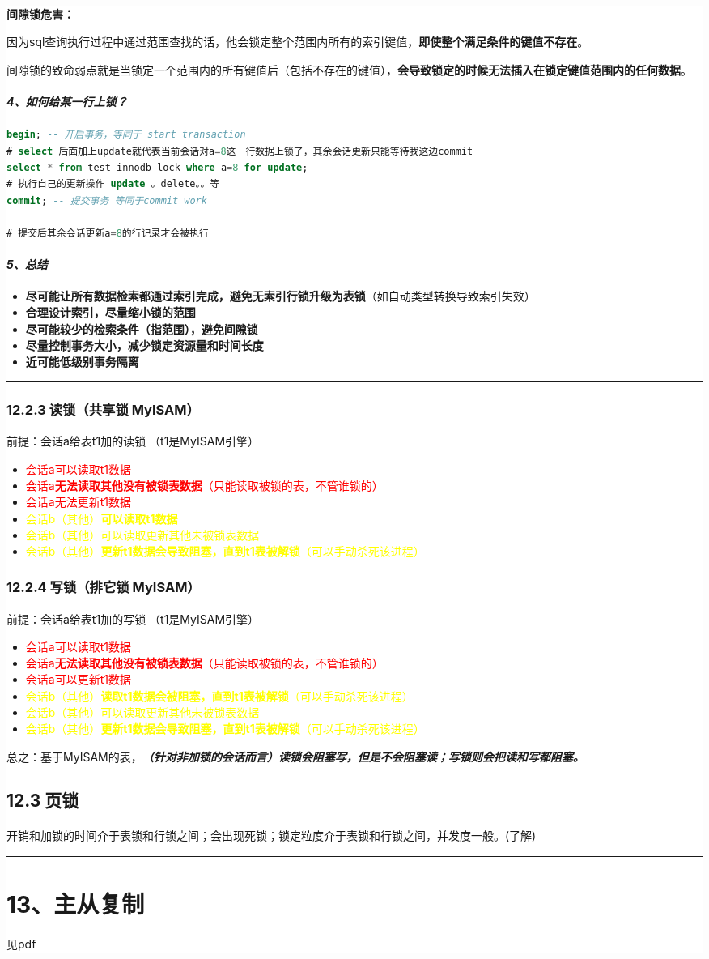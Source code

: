 **间隙锁危害：**

因为sql查询执行过程中通过范围查找的话，他会锁定整个范围内所有的索引键值，**即使整个满足条件的键值不存在**。

间隙锁的致命弱点就是当锁定一个范围内的所有键值后（包括不存在的键值），**会导致锁定的时候无法插入在锁定键值范围内的任何数据**。

#### ***4、如何给某一行上锁？***

```sql
begin; -- 开启事务，等同于 start transaction
# select 后面加上update就代表当前会话对a=8这一行数据上锁了，其余会话更新只能等待我这边commit
select * from test_innodb_lock where a=8 for update; 
# 执行自己的更新操作 update 。delete。。等
commit; -- 提交事务 等同于commit work

# 提交后其余会话更新a=8的行记录才会被执行
```

#### ***5、总结***

+ **尽可能让所有数据检索都通过索引完成，避免无索引行锁升级为表锁**（如自动类型转换导致索引失效）
+ **合理设计索引，尽量缩小锁的范围**
+ **尽可能较少的检索条件（指范围），避免间隙锁**
+ **尽量控制事务大小，减少锁定资源量和时间长度**
+ **近可能低级别事务隔离**

***

### 12.2.3 读锁（共享锁 MyISAM）

前提：会话a给表t1加的读锁  （t1是MyISAM引擎）

+ <font color='red'>会话a可以读取t1数据</font>
+ <font color='red'>会话a**无法读取其他没有被锁表数据**（只能读取被锁的表，不管谁锁的）</font>
+ <font color='red'>会话a无法更新t1数据</font>
+ <font color='yellow'>会话b（其他）**可以读取t1数据**</font>
+ <font color='yellow'>会话b（其他）可以读取更新其他未被锁表数据</font>
+ <font color='yellow'>会话b（其他）**更新t1数据会导致阻塞，直到t1表被解锁**（可以手动杀死该进程）</font>

### 12.2.4 写锁（排它锁 MyISAM）

前提：会话a给表t1加的写锁  （t1是MyISAM引擎）

+ <font color='red'>会话a可以读取t1数据</font>
+ <font color='red'>会话a**无法读取其他没有被锁表数据**（只能读取被锁的表，不管谁锁的）</font>
+ <font color='red'>会话a可以更新t1数据</font>
+ <font color='yellow'>会话b（其他）**读取t1数据会被阻塞，直到t1表被解锁**（可以手动杀死该进程）</font>
+ <font color='yellow'>会话b（其他）可以读取更新其他未被锁表数据</font>
+ <font color='yellow'>会话b（其他）**更新t1数据会导致阻塞，直到t1表被解锁**（可以手动杀死该进程）</font>



总之：基于MyISAM的表，***（针对非加锁的会话而言）读锁会阻塞写，但是不会阻塞读；写锁则会把读和写都阻塞。***

## 12.3 页锁

开销和加锁的时间介于表锁和行锁之间；会出现死锁；锁定粒度介于表锁和行锁之间，并发度一般。(了解)

***

# 13、主从复制

见pdf
